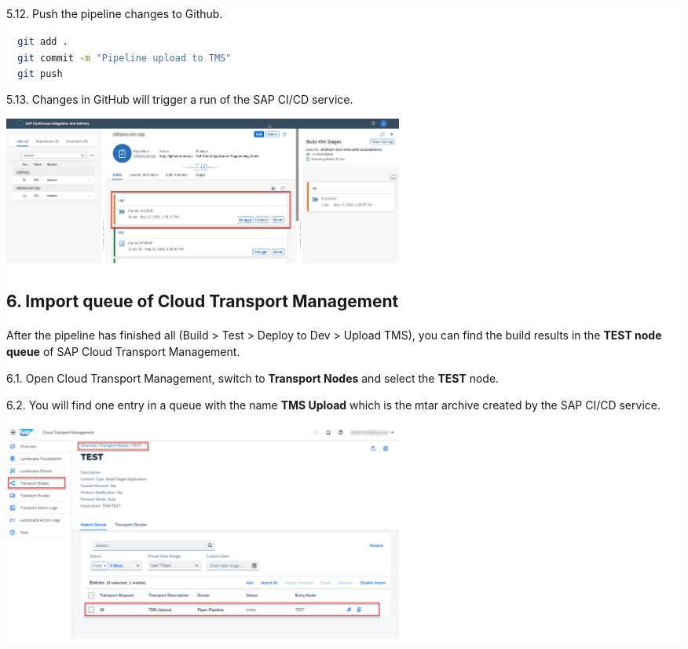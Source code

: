 5.12. Push the pipeline changes to Github.

```bash
  git add .
  git commit -m "Pipeline upload to TMS"
  git push
```

5.13. Changes in GitHub will trigger a run of the SAP CI/CD service.
    
[<img src="./images/tms21.png" width="500" />](./images/tms21.png?raw=true)


## 6. Import queue of Cloud Transport Management
    
After the pipeline has finished all (Build > Test > Deploy to Dev > Upload TMS), you can find the build results in the **TEST node queue** of SAP Cloud Transport Management.
    
6.1. Open Cloud Transport Management, switch to **Transport Nodes** and select the **TEST** node.

6.2. You will find one entry in a queue with the name **TMS Upload** which is the mtar archive created by the SAP CI/CD service.

[<img src="./images/tms22.png" width="500" />](./images/tms22.png?raw=true)
